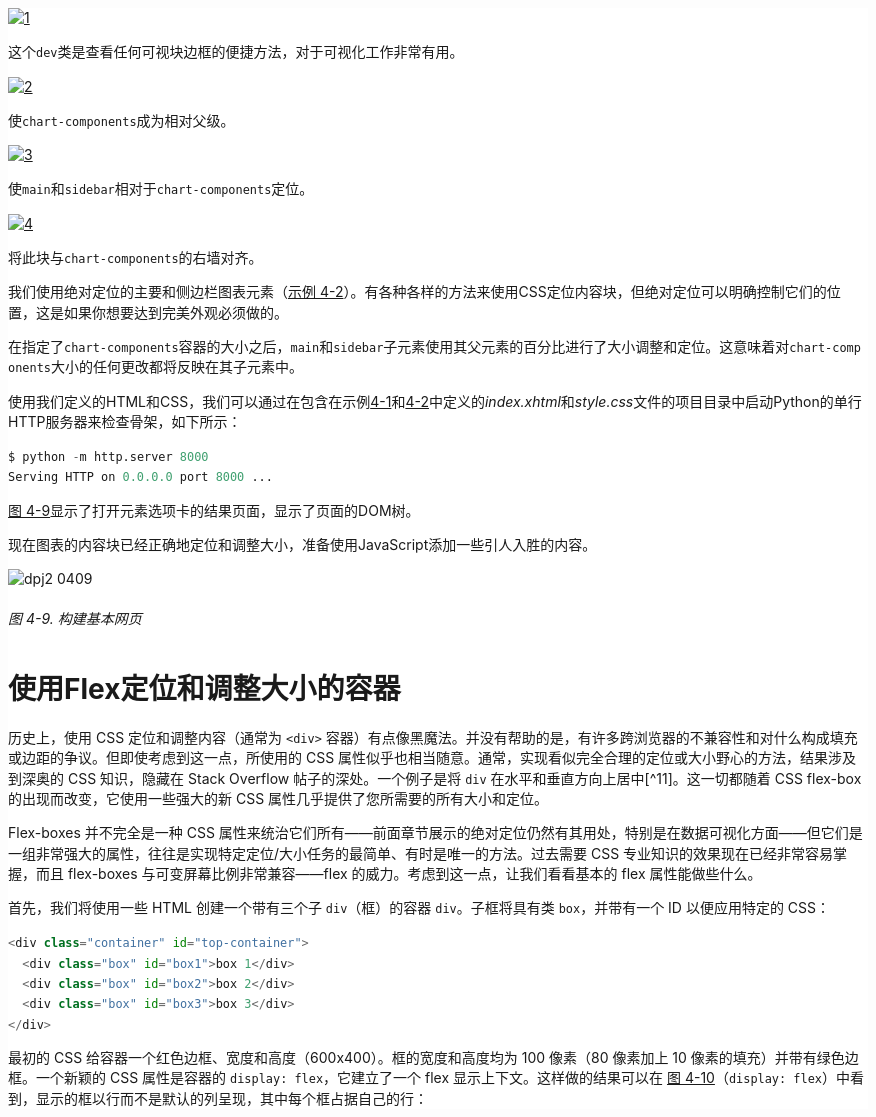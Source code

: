 [![1](assets/1.png)](#co_webdev_101_CO4-1)

这个`dev`类是查看任何可视块边框的便捷方法，对于可视化工作非常有用。

[![2](assets/2.png)](#co_webdev_101_CO4-2)

使`chart-components`成为相对父级。

[![3](assets/3.png)](#co_webdev_101_CO4-3)

使`main`和`sidebar`相对于`chart-components`定位。

[![4](assets/4.png)](#co_webdev_101_CO4-4)

将此块与`chart-components`的右墙对齐。

我们使用绝对定位的主要和侧边栏图表元素（[示例 4-2](#skel_css)）。有各种各样的方法来使用CSS定位内容块，但绝对定位可以明确控制它们的位置，这是如果你想要达到完美外观必须做的。

在指定了`chart-components`容器的大小之后，`main`和`sidebar`子元素使用其父元素的百分比进行了大小调整和定位。这意味着对`chart-components`大小的任何更改都将反映在其子元素中。

使用我们定义的HTML和CSS，我们可以通过在包含在示例[4-1](#skel_html)和[4-2](#skel_css)中定义的*index.xhtml*和*style.css*文件的项目目录中启动Python的单行HTTP服务器来检查骨架，如下所示：

```py
$ python -m http.server 8000
Serving HTTP on 0.0.0.0 port 8000 ...
```

[图 4-9](#placeholder)显示了打开元素选项卡的结果页面，显示了页面的DOM树。

现在图表的内容块已经正确地定位和调整大小，准备使用JavaScript添加一些引人入胜的内容。

![dpj2 0409](assets/dpj2_0409.png)

###### 图 4-9\. 构建基本网页

# 使用Flex定位和调整大小的容器

历史上，使用 CSS 定位和调整内容（通常为 `<div>` 容器）有点像黑魔法。并没有帮助的是，有许多跨浏览器的不兼容性和对什么构成填充或边距的争议。但即使考虑到这一点，所使用的 CSS 属性似乎也相当随意。通常，实现看似完全合理的定位或大小野心的方法，结果涉及到深奥的 CSS 知识，隐藏在 Stack Overflow 帖子的深处。一个例子是将 `div` 在水平和垂直方向上居中[^11]。这一切都随着 CSS flex-box 的出现而改变，它使用一些强大的新 CSS 属性几乎提供了您所需要的所有大小和定位。

Flex-boxes 并不完全是一种 CSS 属性来统治它们所有——前面章节展示的绝对定位仍然有其用处，特别是在数据可视化方面——但它们是一组非常强大的属性，往往是实现特定定位/大小任务的最简单、有时是唯一的方法。过去需要 CSS 专业知识的效果现在已经非常容易掌握，而且 flex-boxes 与可变屏幕比例非常兼容——flex 的威力。考虑到这一点，让我们看看基本的 flex 属性能做些什么。

首先，我们将使用一些 HTML 创建一个带有三个子 `div`（框）的容器 `div`。子框将具有类 `box`，并带有一个 ID 以便应用特定的 CSS：

```py
<div class="container" id="top-container">
  <div class="box" id="box1">box 1</div>
  <div class="box" id="box2">box 2</div>
  <div class="box" id="box3">box 3</div>
</div>
```

最初的 CSS 给容器一个红色边框、宽度和高度（600x400）。框的宽度和高度均为 100 像素（80 像素加上 10 像素的填充）并带有绿色边框。一个新颖的 CSS 属性是容器的 `display: flex`，它建立了一个 flex 显示上下文。这样做的结果可以在 [图 4-10](#flex-boxes)（`display: flex`）中看到，显示的框以行而不是默认的列呈现，其中每个框占据自己的行：
